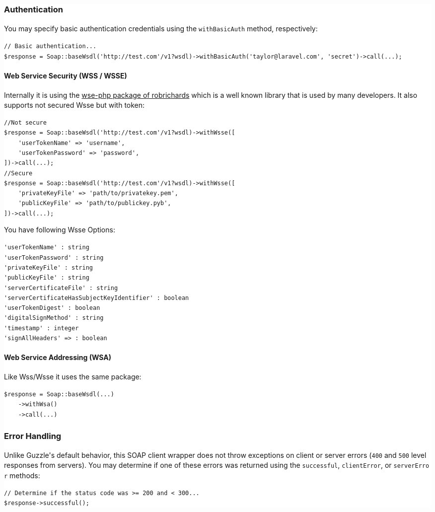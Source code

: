 <a name="authentication"></a>
### Authentication

You may specify basic authentication credentials using the `withBasicAuth` method, respectively:

    // Basic authentication...
    $response = Soap::baseWsdl('http://test.com'/v1?wsdl)->withBasicAuth('taylor@laravel.com', 'secret')->call(...);

#### Web Service Security (WSS / WSSE)

Internally it is using the [wse-php package of robrichards](https://github.com/robrichards/wse-php) which is a well known library that is used by many developers.
It also supports not secured Wsse but with token:

    //Not secure
    $response = Soap::baseWsdl('http://test.com'/v1?wsdl)->withWsse([
        'userTokenName' => 'username',
        'userTokenPassword' => 'password',
    ])->call(...);
    //Secure
    $response = Soap::baseWsdl('http://test.com'/v1?wsdl)->withWsse([
        'privateKeyFile' => 'path/to/privatekey.pem',
        'publicKeyFile' => 'path/to/publickey.pyb',
    ])->call(...);

You have following Wsse Options:

    'userTokenName' : string
    'userTokenPassword' : string
    'privateKeyFile' : string
    'publicKeyFile' : string
    'serverCertificateFile' : string
    'serverCertificateHasSubjectKeyIdentifier' : boolean
    'userTokenDigest' : boolean
    'digitalSignMethod' : string
    'timestamp' : integer
    'signAllHeaders' => : boolean

#### Web Service Addressing (WSA)

Like Wss/Wsse it uses the same package:

    $response = Soap::baseWsdl(...)
        ->withWsa()
        ->call(...)

<a name="error-handling"></a>
### Error Handling

Unlike Guzzle's default behavior, this SOAP client wrapper does not throw exceptions on client or server errors (`400` and `500` level responses from servers). You may determine if one of these errors was returned using the `successful`, `clientError`, or `serverError` methods:

    // Determine if the status code was >= 200 and < 300...
    $response->successful();

